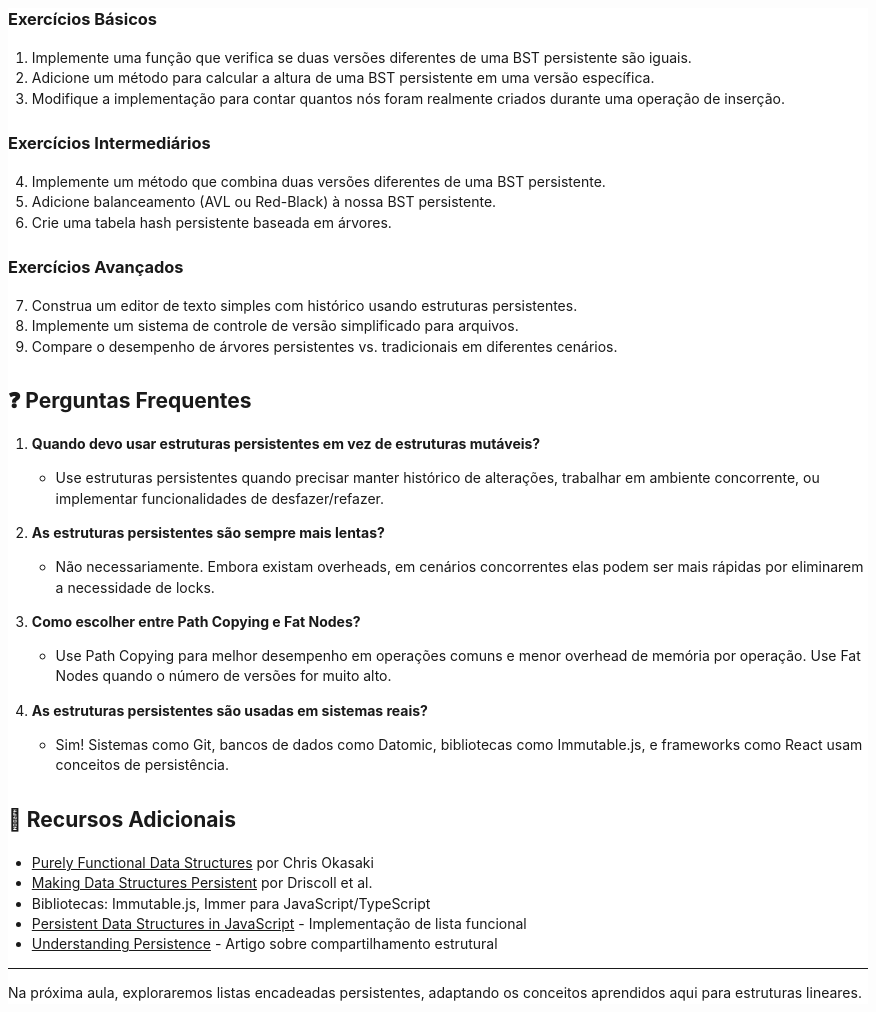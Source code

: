### Exercícios Básicos
1. Implemente uma função que verifica se duas versões diferentes de uma BST persistente são iguais.
2. Adicione um método para calcular a altura de uma BST persistente em uma versão específica.
3. Modifique a implementação para contar quantos nós foram realmente criados durante uma operação de inserção.

### Exercícios Intermediários
4. Implemente um método que combina duas versões diferentes de uma BST persistente.
5. Adicione balanceamento (AVL ou Red-Black) à nossa BST persistente.
6. Crie uma tabela hash persistente baseada em árvores.

### Exercícios Avançados
7. Construa um editor de texto simples com histórico usando estruturas persistentes.
8. Implemente um sistema de controle de versão simplificado para arquivos.
9. Compare o desempenho de árvores persistentes vs. tradicionais em diferentes cenários.

## ❓ Perguntas Frequentes

1. **Quando devo usar estruturas persistentes em vez de estruturas mutáveis?**
   - Use estruturas persistentes quando precisar manter histórico de alterações, trabalhar em ambiente concorrente, ou implementar funcionalidades de desfazer/refazer.

2. **As estruturas persistentes são sempre mais lentas?**
   - Não necessariamente. Embora existam overheads, em cenários concorrentes elas podem ser mais rápidas por eliminarem a necessidade de locks.

3. **Como escolher entre Path Copying e Fat Nodes?**
   - Use Path Copying para melhor desempenho em operações comuns e menor overhead de memória por operação. Use Fat Nodes quando o número de versões for muito alto.

4. **As estruturas persistentes são usadas em sistemas reais?**
   - Sim! Sistemas como Git, bancos de dados como Datomic, bibliotecas como Immutable.js, e frameworks como React usam conceitos de persistência.

## 🔗 Recursos Adicionais

- [Purely Functional Data Structures](https://www.cs.cmu.edu/~rwh/theses/okasaki.pdf) por Chris Okasaki
- [Making Data Structures Persistent](https://www.cs.cmu.edu/~sleator/papers/making-data-structures-persistent.pdf) por Driscoll et al.
- Bibliotecas: Immutable.js, Immer para JavaScript/TypeScript
- [Persistent Data Structures in JavaScript](https://github.com/funkia/list) - Implementação de lista funcional
- [Understanding Persistence](https://medium.com/@dtinth/immutable-js-persistent-data-structures-and-structural-sharing-6d163fbd73d2) - Artigo sobre compartilhamento estrutural

---

Na próxima aula, exploraremos listas encadeadas persistentes, adaptando os conceitos aprendidos aqui para estruturas lineares. 